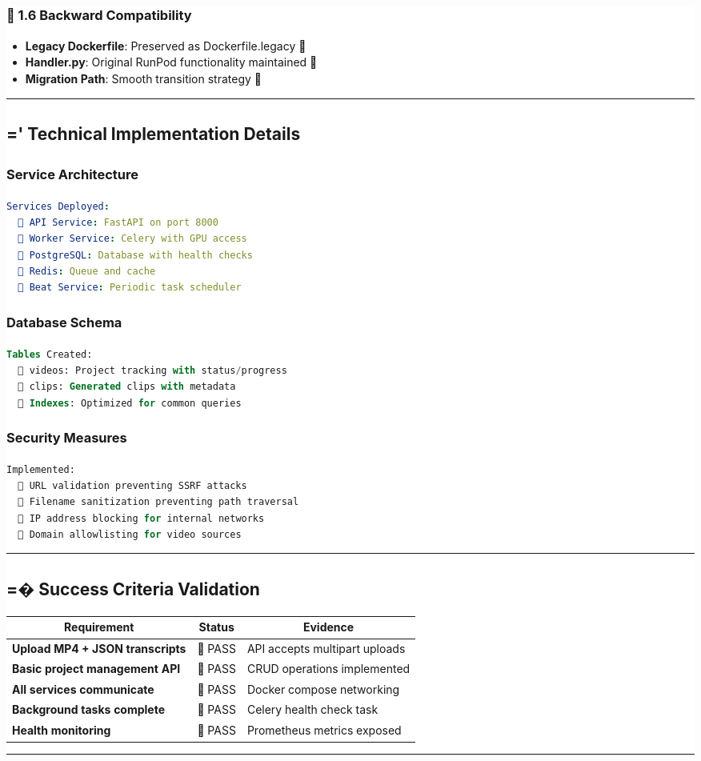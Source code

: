 ###  1.6 Backward Compatibility
- **Legacy Dockerfile**: Preserved as Dockerfile.legacy 
- **Handler.py**: Original RunPod functionality maintained 
- **Migration Path**: Smooth transition strategy 

---

## =' Technical Implementation Details

### Service Architecture
```yaml
Services Deployed:
   API Service: FastAPI on port 8000
   Worker Service: Celery with GPU access
   PostgreSQL: Database with health checks
   Redis: Queue and cache
   Beat Service: Periodic task scheduler
```

### Database Schema
```sql
Tables Created:
   videos: Project tracking with status/progress
   clips: Generated clips with metadata
   Indexes: Optimized for common queries
```

### Security Measures
```python
Implemented:
   URL validation preventing SSRF attacks
   Filename sanitization preventing path traversal
   IP address blocking for internal networks
   Domain allowlisting for video sources
```

---

## =� Success Criteria Validation

| Requirement | Status | Evidence |
|------------|--------|----------|
| **Upload MP4 + JSON transcripts** |  PASS | API accepts multipart uploads |
| **Basic project management API** |  PASS | CRUD operations implemented |
| **All services communicate** |  PASS | Docker compose networking |
| **Background tasks complete** |  PASS | Celery health check task |
| **Health monitoring** |  PASS | Prometheus metrics exposed |

---